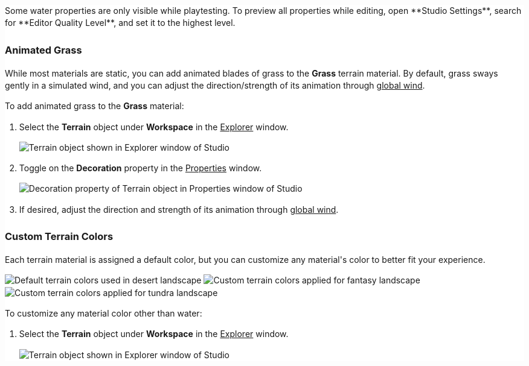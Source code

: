 <Alert severity="info">
Some water properties are only visible while playtesting. To preview all properties while editing, open **Studio&nbsp;Settings**, search for **Editor&nbsp;Quality&nbsp;Level**, and set it to the highest level.
</Alert>

### Animated Grass

While most materials are static, you can add animated blades of grass to the **Grass** terrain material. By default, grass sways gently in a simulated wind, and you can adjust the direction/strength of its animation through [global wind](../environment/global-wind.md).

<video src="../assets/lighting-and-effects/aero-fluid-dynamics/Global-Wind-Showcase.mp4" controls width="90%" alt="Video of wind blowing clouds and grass across rolling hills in the 3D world"></video>

To add animated grass to the **Grass** material:

1. Select the **Terrain** object under **Workspace** in the [Explorer](../studio/explorer.md) window.

   <img src="../assets/studio/explorer/Workspace-Terrain.png" width="320" alt="Terrain object shown in Explorer window of Studio" />

1. Toggle on the **Decoration** property in the [Properties](../studio/properties.md) window.

   <img src="../assets/studio/properties/Terrain-Decoration.png" width="320" alt="Decoration property of Terrain object in Properties window of Studio" />

1. If desired, adjust the direction and strength of its animation through [global wind](../environment/global-wind.md).

### Custom Terrain Colors

Each terrain material is assigned a default color, but you can customize any material's color to better fit your experience.

<Tabs>
  <TabItem label="Default">
    <img src="../assets/modeling/terrain/Showcase.jpg" width="800" height="450" alt="Default terrain colors used in desert landscape" />
  </TabItem>
	<TabItem label="Fantasy">
    <img src="../assets/modeling/terrain/Custom-Colors-Fantasy.jpg" width="800" height="450" alt="Custom terrain colors applied for fantasy landscape" />
  </TabItem>
	<TabItem label="Tundra">
    <img src="../assets/modeling/terrain/Custom-Colors-Tundra.jpg" width="800" height="450" alt="Custom terrain colors applied for tundra landscape" />
  </TabItem>
</Tabs>

To customize any material color other than water:

1. Select the **Terrain** object under **Workspace** in the [Explorer](../studio/explorer.md) window.

   <img src="../assets/studio/explorer/Workspace-Terrain.png" width="320" alt="Terrain object shown in Explorer window of Studio" />
